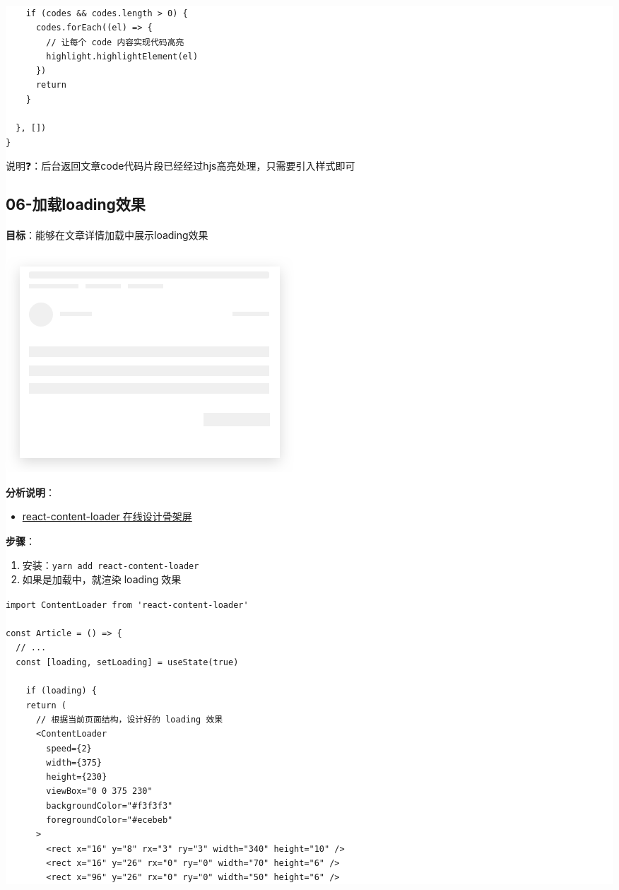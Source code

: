 ```tsx
    if (codes && codes.length > 0) {
      codes.forEach((el) => {
        // 让每个 code 内容实现代码高亮
        highlight.highlightElement(el)
      })
      return
    }

  }, [])
}
```

说明❓：后台返回文章code代码片段已经经过hjs高亮处理，只需要引入样式即可

## 06-加载loading效果

**目标**：能够在文章详情加载中展示loading效果

![image-20220207190659060](assets/image-20220207190659060.png)

**分析说明**：

- [react-content-loader 在线设计骨架屏](https://skeletonreact.com/)

**步骤**：

1. 安装：`yarn add react-content-loader`
2. 如果是加载中，就渲染 loading 效果

```tsx
import ContentLoader from 'react-content-loader'

const Article = () => {
  // ...
  const [loading, setLoading] = useState(true)

	if (loading) {
    return (
      // 根据当前页面结构，设计好的 loading 效果
      <ContentLoader
        speed={2}
        width={375}
        height={230}
        viewBox="0 0 375 230"
        backgroundColor="#f3f3f3"
        foregroundColor="#ecebeb"
      >
        <rect x="16" y="8" rx="3" ry="3" width="340" height="10" />
        <rect x="16" y="26" rx="0" ry="0" width="70" height="6" />
        <rect x="96" y="26" rx="0" ry="0" width="50" height="6" />
```
